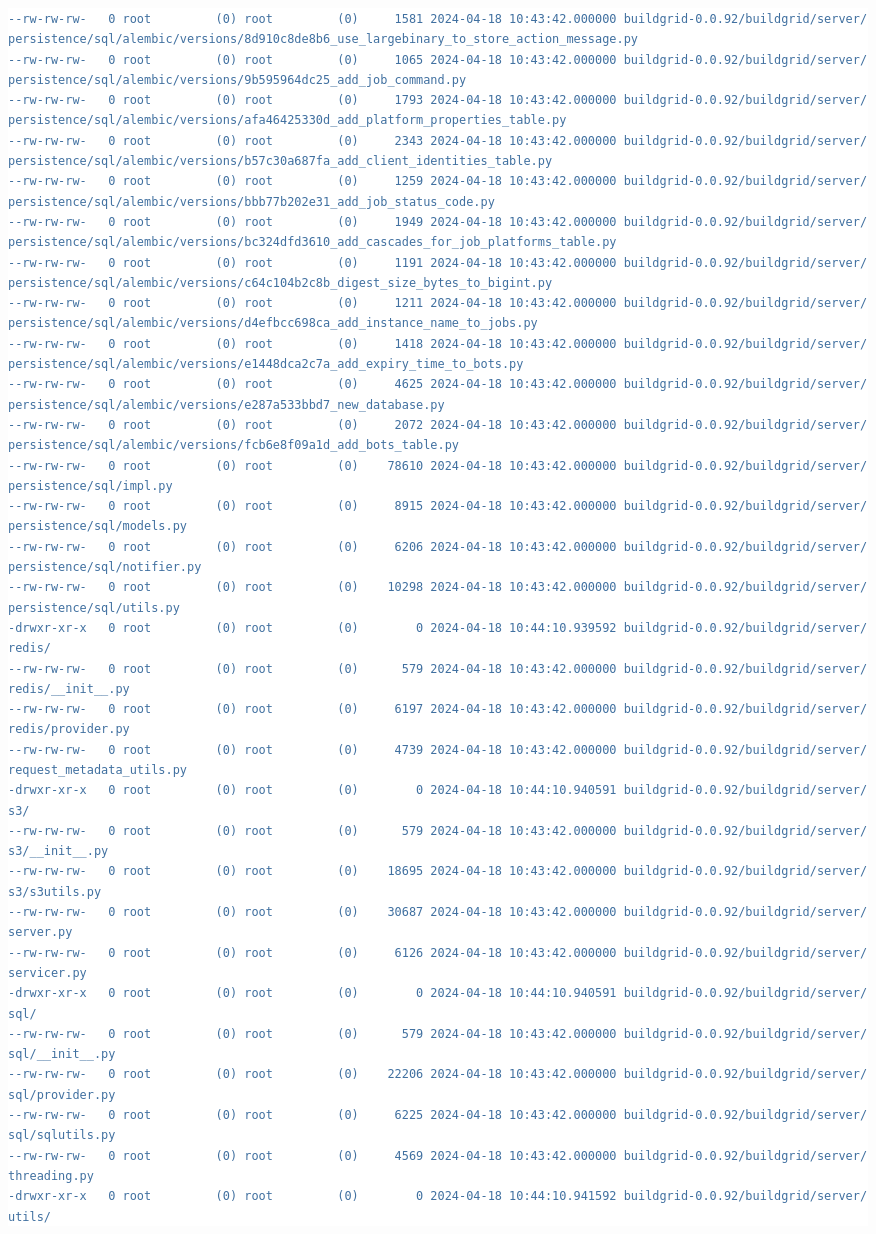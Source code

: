 ```diff
--rw-rw-rw-   0 root         (0) root         (0)     1581 2024-04-18 10:43:42.000000 buildgrid-0.0.92/buildgrid/server/persistence/sql/alembic/versions/8d910c8de8b6_use_largebinary_to_store_action_message.py
--rw-rw-rw-   0 root         (0) root         (0)     1065 2024-04-18 10:43:42.000000 buildgrid-0.0.92/buildgrid/server/persistence/sql/alembic/versions/9b595964dc25_add_job_command.py
--rw-rw-rw-   0 root         (0) root         (0)     1793 2024-04-18 10:43:42.000000 buildgrid-0.0.92/buildgrid/server/persistence/sql/alembic/versions/afa46425330d_add_platform_properties_table.py
--rw-rw-rw-   0 root         (0) root         (0)     2343 2024-04-18 10:43:42.000000 buildgrid-0.0.92/buildgrid/server/persistence/sql/alembic/versions/b57c30a687fa_add_client_identities_table.py
--rw-rw-rw-   0 root         (0) root         (0)     1259 2024-04-18 10:43:42.000000 buildgrid-0.0.92/buildgrid/server/persistence/sql/alembic/versions/bbb77b202e31_add_job_status_code.py
--rw-rw-rw-   0 root         (0) root         (0)     1949 2024-04-18 10:43:42.000000 buildgrid-0.0.92/buildgrid/server/persistence/sql/alembic/versions/bc324dfd3610_add_cascades_for_job_platforms_table.py
--rw-rw-rw-   0 root         (0) root         (0)     1191 2024-04-18 10:43:42.000000 buildgrid-0.0.92/buildgrid/server/persistence/sql/alembic/versions/c64c104b2c8b_digest_size_bytes_to_bigint.py
--rw-rw-rw-   0 root         (0) root         (0)     1211 2024-04-18 10:43:42.000000 buildgrid-0.0.92/buildgrid/server/persistence/sql/alembic/versions/d4efbcc698ca_add_instance_name_to_jobs.py
--rw-rw-rw-   0 root         (0) root         (0)     1418 2024-04-18 10:43:42.000000 buildgrid-0.0.92/buildgrid/server/persistence/sql/alembic/versions/e1448dca2c7a_add_expiry_time_to_bots.py
--rw-rw-rw-   0 root         (0) root         (0)     4625 2024-04-18 10:43:42.000000 buildgrid-0.0.92/buildgrid/server/persistence/sql/alembic/versions/e287a533bbd7_new_database.py
--rw-rw-rw-   0 root         (0) root         (0)     2072 2024-04-18 10:43:42.000000 buildgrid-0.0.92/buildgrid/server/persistence/sql/alembic/versions/fcb6e8f09a1d_add_bots_table.py
--rw-rw-rw-   0 root         (0) root         (0)    78610 2024-04-18 10:43:42.000000 buildgrid-0.0.92/buildgrid/server/persistence/sql/impl.py
--rw-rw-rw-   0 root         (0) root         (0)     8915 2024-04-18 10:43:42.000000 buildgrid-0.0.92/buildgrid/server/persistence/sql/models.py
--rw-rw-rw-   0 root         (0) root         (0)     6206 2024-04-18 10:43:42.000000 buildgrid-0.0.92/buildgrid/server/persistence/sql/notifier.py
--rw-rw-rw-   0 root         (0) root         (0)    10298 2024-04-18 10:43:42.000000 buildgrid-0.0.92/buildgrid/server/persistence/sql/utils.py
-drwxr-xr-x   0 root         (0) root         (0)        0 2024-04-18 10:44:10.939592 buildgrid-0.0.92/buildgrid/server/redis/
--rw-rw-rw-   0 root         (0) root         (0)      579 2024-04-18 10:43:42.000000 buildgrid-0.0.92/buildgrid/server/redis/__init__.py
--rw-rw-rw-   0 root         (0) root         (0)     6197 2024-04-18 10:43:42.000000 buildgrid-0.0.92/buildgrid/server/redis/provider.py
--rw-rw-rw-   0 root         (0) root         (0)     4739 2024-04-18 10:43:42.000000 buildgrid-0.0.92/buildgrid/server/request_metadata_utils.py
-drwxr-xr-x   0 root         (0) root         (0)        0 2024-04-18 10:44:10.940591 buildgrid-0.0.92/buildgrid/server/s3/
--rw-rw-rw-   0 root         (0) root         (0)      579 2024-04-18 10:43:42.000000 buildgrid-0.0.92/buildgrid/server/s3/__init__.py
--rw-rw-rw-   0 root         (0) root         (0)    18695 2024-04-18 10:43:42.000000 buildgrid-0.0.92/buildgrid/server/s3/s3utils.py
--rw-rw-rw-   0 root         (0) root         (0)    30687 2024-04-18 10:43:42.000000 buildgrid-0.0.92/buildgrid/server/server.py
--rw-rw-rw-   0 root         (0) root         (0)     6126 2024-04-18 10:43:42.000000 buildgrid-0.0.92/buildgrid/server/servicer.py
-drwxr-xr-x   0 root         (0) root         (0)        0 2024-04-18 10:44:10.940591 buildgrid-0.0.92/buildgrid/server/sql/
--rw-rw-rw-   0 root         (0) root         (0)      579 2024-04-18 10:43:42.000000 buildgrid-0.0.92/buildgrid/server/sql/__init__.py
--rw-rw-rw-   0 root         (0) root         (0)    22206 2024-04-18 10:43:42.000000 buildgrid-0.0.92/buildgrid/server/sql/provider.py
--rw-rw-rw-   0 root         (0) root         (0)     6225 2024-04-18 10:43:42.000000 buildgrid-0.0.92/buildgrid/server/sql/sqlutils.py
--rw-rw-rw-   0 root         (0) root         (0)     4569 2024-04-18 10:43:42.000000 buildgrid-0.0.92/buildgrid/server/threading.py
-drwxr-xr-x   0 root         (0) root         (0)        0 2024-04-18 10:44:10.941592 buildgrid-0.0.92/buildgrid/server/utils/
```